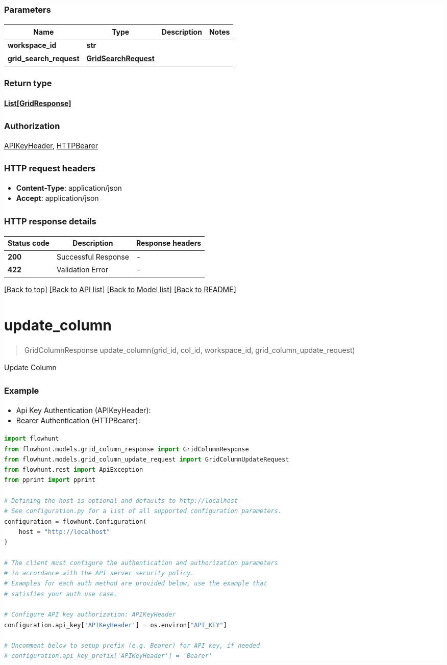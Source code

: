

### Parameters


Name | Type | Description  | Notes
------------- | ------------- | ------------- | -------------
 **workspace_id** | **str**|  | 
 **grid_search_request** | [**GridSearchRequest**](GridSearchRequest.md)|  | 

### Return type

[**List[GridResponse]**](GridResponse.md)

### Authorization

[APIKeyHeader](../README.md#APIKeyHeader), [HTTPBearer](../README.md#HTTPBearer)

### HTTP request headers

 - **Content-Type**: application/json
 - **Accept**: application/json

### HTTP response details

| Status code | Description | Response headers |
|-------------|-------------|------------------|
**200** | Successful Response |  -  |
**422** | Validation Error |  -  |

[[Back to top]](#) [[Back to API list]](../README.md#documentation-for-api-endpoints) [[Back to Model list]](../README.md#documentation-for-models) [[Back to README]](../README.md)

# **update_column**
> GridColumnResponse update_column(grid_id, col_id, workspace_id, grid_column_update_request)

Update Column

### Example

* Api Key Authentication (APIKeyHeader):
* Bearer Authentication (HTTPBearer):

```python
import flowhunt
from flowhunt.models.grid_column_response import GridColumnResponse
from flowhunt.models.grid_column_update_request import GridColumnUpdateRequest
from flowhunt.rest import ApiException
from pprint import pprint

# Defining the host is optional and defaults to http://localhost
# See configuration.py for a list of all supported configuration parameters.
configuration = flowhunt.Configuration(
    host = "http://localhost"
)

# The client must configure the authentication and authorization parameters
# in accordance with the API server security policy.
# Examples for each auth method are provided below, use the example that
# satisfies your auth use case.

# Configure API key authorization: APIKeyHeader
configuration.api_key['APIKeyHeader'] = os.environ["API_KEY"]

# Uncomment below to setup prefix (e.g. Bearer) for API key, if needed
# configuration.api_key_prefix['APIKeyHeader'] = 'Bearer'
```
